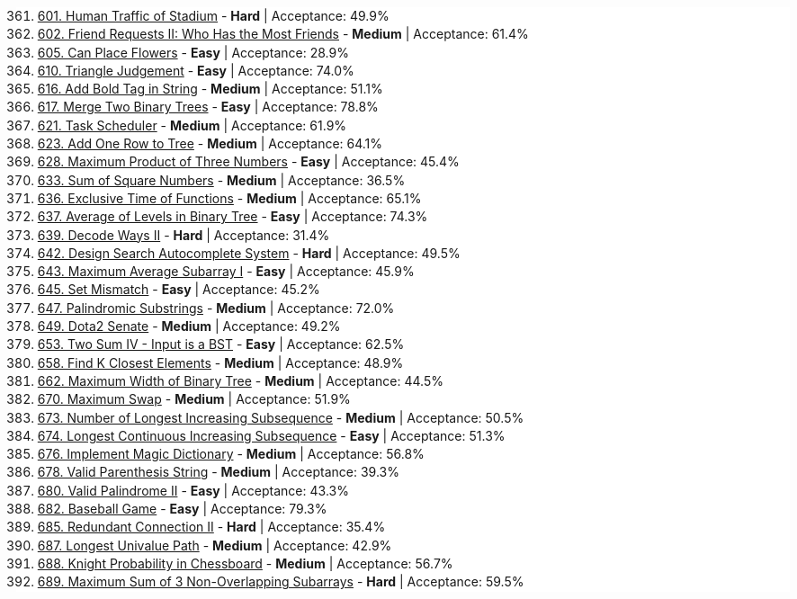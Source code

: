 361. [601. Human Traffic of Stadium](https://leetcode.com/problems/human-traffic-of-stadium/) - **Hard** | Acceptance: 49.9%
362. [602. Friend Requests II: Who Has the Most Friends](https://leetcode.com/problems/friend-requests-ii-who-has-the-most-friends/) - **Medium** | Acceptance: 61.4%
363. [605. Can Place Flowers](https://leetcode.com/problems/can-place-flowers/) - **Easy** | Acceptance: 28.9%
364. [610. Triangle Judgement](https://leetcode.com/problems/triangle-judgement/) - **Easy** | Acceptance: 74.0%
365. [616. Add Bold Tag in String](https://leetcode.com/problems/add-bold-tag-in-string/) - **Medium** | Acceptance: 51.1%
366. [617. Merge Two Binary Trees](https://leetcode.com/problems/merge-two-binary-trees/) - **Easy** | Acceptance: 78.8%
367. [621. Task Scheduler](https://leetcode.com/problems/task-scheduler/) - **Medium** | Acceptance: 61.9%
368. [623. Add One Row to Tree](https://leetcode.com/problems/add-one-row-to-tree/) - **Medium** | Acceptance: 64.1%
369. [628. Maximum Product of Three Numbers](https://leetcode.com/problems/maximum-product-of-three-numbers/) - **Easy** | Acceptance: 45.4%
370. [633. Sum of Square Numbers](https://leetcode.com/problems/sum-of-square-numbers/) - **Medium** | Acceptance: 36.5%
371. [636. Exclusive Time of Functions](https://leetcode.com/problems/exclusive-time-of-functions/) - **Medium** | Acceptance: 65.1%
372. [637. Average of Levels in Binary Tree](https://leetcode.com/problems/average-of-levels-in-binary-tree/) - **Easy** | Acceptance: 74.3%
373. [639. Decode Ways II](https://leetcode.com/problems/decode-ways-ii/) - **Hard** | Acceptance: 31.4%
374. [642. Design Search Autocomplete System](https://leetcode.com/problems/design-search-autocomplete-system/) - **Hard** | Acceptance: 49.5%
375. [643. Maximum Average Subarray I](https://leetcode.com/problems/maximum-average-subarray-i/) - **Easy** | Acceptance: 45.9%
376. [645. Set Mismatch](https://leetcode.com/problems/set-mismatch/) - **Easy** | Acceptance: 45.2%
377. [647. Palindromic Substrings](https://leetcode.com/problems/palindromic-substrings/) - **Medium** | Acceptance: 72.0%
378. [649. Dota2 Senate](https://leetcode.com/problems/dota2-senate/) - **Medium** | Acceptance: 49.2%
379. [653. Two Sum IV - Input is a BST](https://leetcode.com/problems/two-sum-iv-input-is-a-bst/) - **Easy** | Acceptance: 62.5%
380. [658. Find K Closest Elements](https://leetcode.com/problems/find-k-closest-elements/) - **Medium** | Acceptance: 48.9%
381. [662. Maximum Width of Binary Tree](https://leetcode.com/problems/maximum-width-of-binary-tree/) - **Medium** | Acceptance: 44.5%
382. [670. Maximum Swap](https://leetcode.com/problems/maximum-swap/) - **Medium** | Acceptance: 51.9%
383. [673. Number of Longest Increasing Subsequence](https://leetcode.com/problems/number-of-longest-increasing-subsequence/) - **Medium** | Acceptance: 50.5%
384. [674. Longest Continuous Increasing Subsequence](https://leetcode.com/problems/longest-continuous-increasing-subsequence/) - **Easy** | Acceptance: 51.3%
385. [676. Implement Magic Dictionary](https://leetcode.com/problems/implement-magic-dictionary/) - **Medium** | Acceptance: 56.8%
386. [678. Valid Parenthesis String](https://leetcode.com/problems/valid-parenthesis-string/) - **Medium** | Acceptance: 39.3%
387. [680. Valid Palindrome II](https://leetcode.com/problems/valid-palindrome-ii/) - **Easy** | Acceptance: 43.3%
388. [682. Baseball Game](https://leetcode.com/problems/baseball-game/) - **Easy** | Acceptance: 79.3%
389. [685. Redundant Connection II](https://leetcode.com/problems/redundant-connection-ii/) - **Hard** | Acceptance: 35.4%
390. [687. Longest Univalue Path](https://leetcode.com/problems/longest-univalue-path/) - **Medium** | Acceptance: 42.9%
391. [688. Knight Probability in Chessboard](https://leetcode.com/problems/knight-probability-in-chessboard/) - **Medium** | Acceptance: 56.7%
392. [689. Maximum Sum of 3 Non-Overlapping Subarrays](https://leetcode.com/problems/maximum-sum-of-3-non-overlapping-subarrays/) - **Hard** | Acceptance: 59.5%